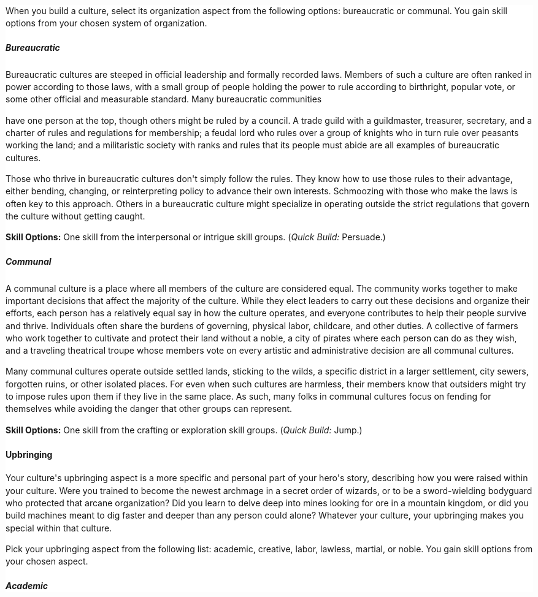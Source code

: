 When you build a culture, select its organization aspect from the following options: bureaucratic or communal. You gain skill options from your chosen system of organization.

##### Bureaucratic

Bureaucratic cultures are steeped in official leadership and formally recorded laws. Members of such a culture are often ranked in power according to those laws, with a small group of people holding the power to rule according to birthright, popular vote, or some other official and measurable standard. Many bureaucratic communities

have one person at the top, though others might be ruled by a council. A trade guild with a guildmaster, treasurer, secretary, and a charter of rules and regulations for membership; a feudal lord who rules over a group of knights who in turn rule over peasants working the land; and a militaristic society with ranks and rules that its people must abide are all examples of bureaucratic cultures.

Those who thrive in bureaucratic cultures don't simply follow the rules. They know how to use those rules to their advantage, either bending, changing, or reinterpreting policy to advance their own interests. Schmoozing with those who make the laws is often key to this approach. Others in a bureaucratic culture might specialize in operating outside the strict regulations that govern the culture without getting caught.

**Skill Options:** One skill from the interpersonal or intrigue skill groups. (*Quick Build:* Persuade.)

##### Communal

A communal culture is a place where all members of the culture are considered equal. The community works together to make important decisions that affect the majority of the culture. While they elect leaders to carry out these decisions and organize their efforts, each person has a relatively equal say in how the culture operates, and everyone contributes to help their people survive and thrive. Individuals often share the burdens of governing, physical labor, childcare, and other duties. A collective of farmers who work together to cultivate and protect their land without a noble, a city of pirates where each person can do as they wish, and a traveling theatrical troupe whose members vote on every artistic and administrative decision are all communal cultures.

Many communal cultures operate outside settled lands, sticking to the wilds, a specific district in a larger settlement, city sewers, forgotten ruins, or other isolated places. For even when such cultures are harmless, their members know that outsiders might try to impose rules upon them if they live in the same place. As such, many folks in communal cultures focus on fending for themselves while avoiding the danger that other groups can represent.

**Skill Options:** One skill from the crafting or exploration skill groups. (*Quick Build:* Jump.)

#### Upbringing

Your culture's upbringing aspect is a more specific and personal part of your hero's story, describing how you were raised within your culture. Were you trained to become the newest archmage in a secret order of wizards, or to be a sword-wielding bodyguard who protected that arcane organization? Did you learn to delve deep into mines looking for ore in a mountain kingdom, or did you build machines meant to dig faster and deeper than any person could alone? Whatever your culture, your upbringing makes you special within that culture.

Pick your upbringing aspect from the following list: academic, creative, labor, lawless, martial, or noble. You gain skill options from your chosen aspect.

##### Academic

